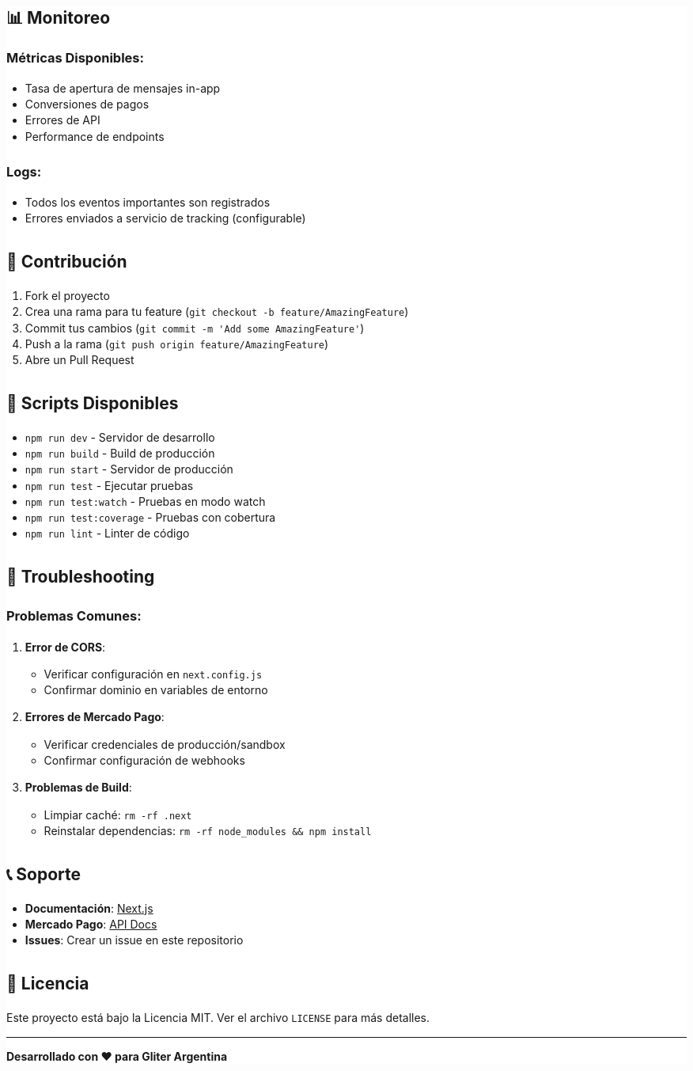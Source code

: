 ## 📊 Monitoreo

### Métricas Disponibles:
- Tasa de apertura de mensajes in-app
- Conversiones de pagos
- Errores de API
- Performance de endpoints

### Logs:
- Todos los eventos importantes son registrados
- Errores enviados a servicio de tracking (configurable)

## 🤝 Contribución

1. Fork el proyecto
2. Crea una rama para tu feature (`git checkout -b feature/AmazingFeature`)
3. Commit tus cambios (`git commit -m 'Add some AmazingFeature'`)
4. Push a la rama (`git push origin feature/AmazingFeature`)
5. Abre un Pull Request

## 📝 Scripts Disponibles

- `npm run dev` - Servidor de desarrollo
- `npm run build` - Build de producción
- `npm run start` - Servidor de producción
- `npm run test` - Ejecutar pruebas
- `npm run test:watch` - Pruebas en modo watch
- `npm run test:coverage` - Pruebas con cobertura
- `npm run lint` - Linter de código

## 🐛 Troubleshooting

### Problemas Comunes:

1. **Error de CORS**:
   - Verificar configuración en `next.config.js`
   - Confirmar dominio en variables de entorno

2. **Errores de Mercado Pago**:
   - Verificar credenciales de producción/sandbox
   - Confirmar configuración de webhooks

3. **Problemas de Build**:
   - Limpiar caché: `rm -rf .next`
   - Reinstalar dependencias: `rm -rf node_modules && npm install`

## 📞 Soporte

- **Documentación**: [Next.js](https://nextjs.org/docs)
- **Mercado Pago**: [API Docs](https://www.mercadopago.com.ar/developers)
- **Issues**: Crear un issue en este repositorio

## 📄 Licencia

Este proyecto está bajo la Licencia MIT. Ver el archivo `LICENSE` para más detalles.

---

**Desarrollado con ❤️ para Gliter Argentina**
